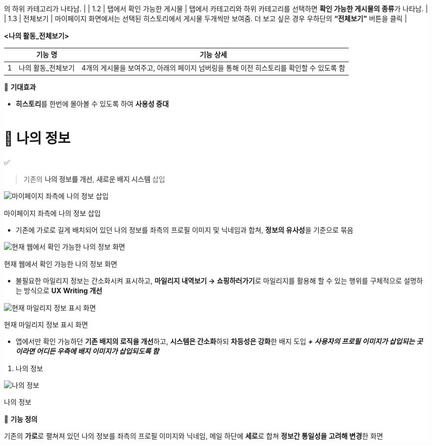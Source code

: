 의 하위 카테고리가 나타남.  |
| 1.2 | 탭에서 확인 가능한 게시물 | 탭에서 카테고리와 하위 카테고리를 선택하면 **확인 가능한 게시물의 종류**가 나타남.  |
| 1.3 | 전체보기 | 마이페이지 화면에서는 선택된 히스토리에서 게시물 두개씩만 보여줌. 더 보고 싶은 경우 우하단의 **“전체보기”** 버튼을 클릭 |

**<나의 활동_전체보기>**

|  | 기능 명 | 기능 상세 |
| --- | --- | --- |
| 1 | 나의 활동_전체보기 | 4개의 게시물을 보여주고, 아래의 페이지 넘버링을 통해 이전 히스토리를 확인할 수 있도록 함 |

📌 **기대효과**

- **히스토리**를 한번에 몰아볼 수 있도록 하여 **사용성 증대**
</aside>

# 📝 나의 정보

<aside>
✅

> 기존의 **나의 정보를 개선**, **새로운 배지 시스템** 삽입
> 

![마이페이지 좌측에 나의 정보 삽입](https://prod-files-secure.s3.us-west-2.amazonaws.com/9648e7f4-81d0-4183-91bb-9dd64acf973a/c3f863d5-7383-48a2-99d3-b356fd1e2ed0/image.png)

마이페이지 좌측에 나의 정보 삽입

- 기존에 가로로 길게 배치되어 있던 나의 정보를 좌측의 프로필 이미지 및 닉네임과 합쳐, **정보의 유사성**을 기준으로 묶음

![현재 웹에서 확인 가능한 나의 정보 화면](https://prod-files-secure.s3.us-west-2.amazonaws.com/9648e7f4-81d0-4183-91bb-9dd64acf973a/8af51714-417d-471a-b770-844a9f32b95d/image.png)

현재 웹에서 확인 가능한 나의 정보 화면

- 불필요한 마일리지 정보는 간소화시켜 표시하고, 
**마일리지 내역보기 →  쇼핑하러가기**로 마일리지를 활용해 할 수 있는 행위를 구체적으로 설명하는 방식으로 **UX Writing 개선**

![현재 마일리지 정보 표시 화면](https://prod-files-secure.s3.us-west-2.amazonaws.com/9648e7f4-81d0-4183-91bb-9dd64acf973a/5103f4fd-4531-4f2d-952b-edffac49800e/image.png)

현재 마일리지 정보 표시 화면

- 앱에서만 확인 가능하던 **기존 배지의 로직을 개선**하고, **시스템은 간소화**하되 **차등성은 강화**한 배지 도입
***+ 사용자의 프로필 이미지가 삽입되는 곳이라면 어디든 우측에 배지 이미지가 삽입되도록 함***
</aside>

<aside>

1. 나의 정보

![나의 정보](https://prod-files-secure.s3.us-west-2.amazonaws.com/9648e7f4-81d0-4183-91bb-9dd64acf973a/90a6c55f-46c4-43b5-bf36-7a19424b6ba4/image.png)

나의 정보

📌 **기능 정의** 

기존의 **가로**로 펼쳐져 있던 나의 정보를 좌측의 프로필 이미지와 닉네임, 메일 하단에 **세로**로 합쳐 **정보간 통일성을 고려해 변경**한 화면
